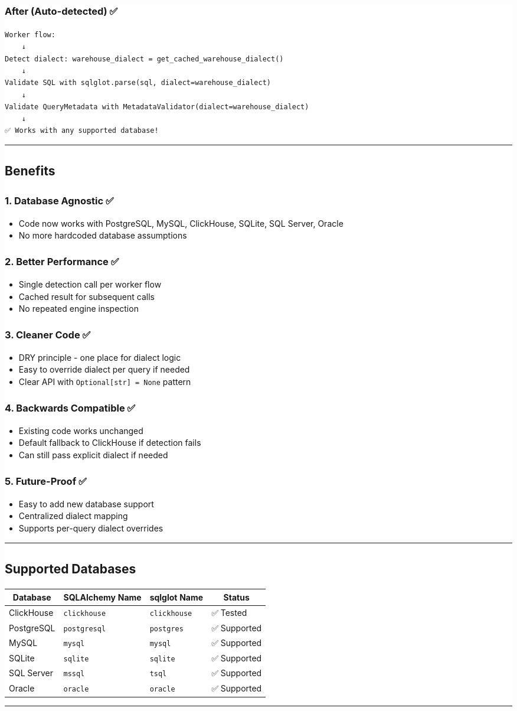 ### After (Auto-detected) ✅
```
Worker flow:
    ↓
Detect dialect: warehouse_dialect = get_cached_warehouse_dialect()
    ↓
Validate SQL with sqlglot.parse(sql, dialect=warehouse_dialect)
    ↓
Validate QueryMetadata with MetadataValidator(dialect=warehouse_dialect)
    ↓
✅ Works with any supported database!
```

---

## Benefits

### 1. **Database Agnostic** ✅
- Code now works with PostgreSQL, MySQL, ClickHouse, SQLite, SQL Server, Oracle
- No more hardcoded database assumptions

### 2. **Better Performance** ✅
- Single detection call per worker flow
- Cached result for subsequent calls
- No repeated engine inspection

### 3. **Cleaner Code** ✅
- DRY principle - one place for dialect logic
- Easy to override dialect per query if needed
- Clear API with `Optional[str] = None` pattern

### 4. **Backwards Compatible** ✅
- Existing code works unchanged
- Default fallback to ClickHouse if detection fails
- Can still pass explicit dialect if needed

### 5. **Future-Proof** ✅
- Easy to add new database support
- Centralized dialect mapping
- Supports per-query dialect overrides

---

## Supported Databases

| Database | SQLAlchemy Name | sqlglot Name | Status |
|----------|----------------|--------------|---------|
| ClickHouse | `clickhouse` | `clickhouse` | ✅ Tested |
| PostgreSQL | `postgresql` | `postgres` | ✅ Supported |
| MySQL | `mysql` | `mysql` | ✅ Supported |
| SQLite | `sqlite` | `sqlite` | ✅ Supported |
| SQL Server | `mssql` | `tsql` | ✅ Supported |
| Oracle | `oracle` | `oracle` | ✅ Supported |

---